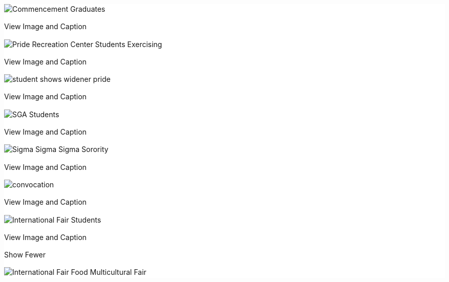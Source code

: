 
![Commencement Graduates](/sites/default/files/styles/scale_860_860/public/2019-06/commencement-7-pg-860.jpg?itok=LI6bThfT)

View Image and Caption




![Pride Recreation Center Students Exercising](/sites/default/files/styles/scale_860_860/public/2019-06/pride-rec-exercising-pg_860.600.jpg?itok=vSoHZWqz)

View Image and Caption




![student shows widener pride](/sites/default/files/styles/scale_860_860/public/2019-05/widener-pride-860.jpg?itok=v-A3ANGY)

View Image and Caption




![SGA Students](/sites/default/files/styles/scale_860_860/public/2019-06/sga-pg_860.600.jpg?itok=X0bAmUTT)

View Image and Caption




![Sigma Sigma Sigma Sorority](/sites/default/files/styles/scale_860_860/public/2019-06/trisigma-pg_860.600.jpg?itok=sdUTMd_O)

View Image and Caption




![convocation](/sites/default/files/styles/scale_860_860/public/2019-05/convocation-students-860.jpg?itok=HsDoD_NP)

View Image and Caption




![International Fair Students ](/sites/default/files/styles/scale_860_860/public/2019-06/international-fair-students-pg-860.615.jpg?itok=TMsl1nCA)

View Image and Caption





Show Fewer


 











![International Fair Food ](/sites/default/files/styles/scale_860_860/public/2019-06/international-fair-food-pg-860.573.jpg?itok=hgMxt9gB)
Multicultural Fair

